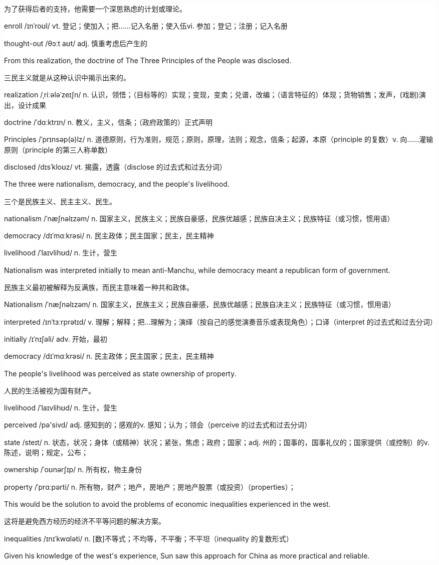   为了获得后者的支持，他需要一个深思熟虑的计划或理论。
  
  enroll /ɪnˈroʊl/ vt. 登记；使加入；把……记入名册；使入伍vi. 参加；登记；注册；记入名册
  
  thought-out /θɔːt aʊt/ adj. 慎重考虑后产生的
  
  From this realization, the doctrine of The Three Principles of the People was disclosed.
  
  三民主义就是从这种认识中揭示出来的。
  
  realization /ˌriːələˈzeɪʃn/ n. 认识，领悟；（目标等的）实现；变现，变卖；兑谱，改编；（语言特征的）体现；货物销售；发声，(戏剧)演出，设计成果
  
  doctrine /ˈdɑːktrɪn/ n. 教义，主义，信条；（政府政策的）正式声明
  
  Principles /ˈprɪnsəp(ə)lz/ n. 道德原则，行为准则，规范；原则，原理，法则；观念，信条；起源，本原（principle 的复数）v. 向......灌输原则（principle 的第三人称单数）
  
  disclosed /dɪsˈkloʊz/ vt. 揭露，透露（disclose 的过去式和过去分词）
  
  The three were nationalism, democracy, and the people's livelihood.
  
  三个是民族主义、民主主义、民生。
  
  nationalism /ˈnæʃnəlɪzəm/ n. 国家主义，民族主义；民族自豪感，民族优越感；民族自决主义；民族特征（或习惯，惯用语）
  
  democracy /dɪˈmɑːkrəsi/ n. 民主政体；民主国家；民主，民主精神
  
  livelihood /ˈlaɪvlihʊd/ n. 生计，营生
  
  Nationalism was interpreted initially to mean anti-Manchu, while democracy meant a republican form of government.
  
  民族主义最初被解释为反满族，而民主意味着一种共和政体。
  
  Nationalism /ˈnæʃnəlɪzəm/ n. 国家主义，民族主义；民族自豪感，民族优越感；民族自决主义；民族特征（或习惯，惯用语）
  
  interpreted /ɪnˈtɜːrprətɪd/ v. 理解；解释；把…理解为；演绎（按自己的感觉演奏音乐或表现角色）；口译（interpret 的过去式和过去分词）
  
  initially /ɪˈnɪʃəli/ adv. 开始，最初
  
  democracy /dɪˈmɑːkrəsi/ n. 民主政体；民主国家；民主，民主精神
  
  The people's livelihood was perceived as state ownership of property.
  
  人民的生活被视为国有财产。
  
  livelihood /ˈlaɪvlihʊd/ n. 生计，营生
  
  perceived /pə'sivd/ adj. 感知到的；感观的v. 感知；认为；领会（perceive 的过去式和过去分词）
  
  state /steɪt/ n. 状态，状况；身体（或精神）状况；紧张，焦虑；政府；国家；adj. 州的；国事的，国事礼仪的；国家提供（或控制）的v. 陈述，说明；规定，公布；
  
  ownership /ˈoʊnərʃɪp/ n. 所有权，物主身份
  
  property /ˈprɑːpərti/ n. 所有物，财产；地产，房地产；房地产股票（或投资）（properties）；
  
  This would be the solution to avoid the problems of economic inequalities experienced in the west.
  
  这将是避免西方经历的经济不平等问题的解决方案。
  
  inequalities /ɪnɪˈkwɑləti/ n. [数]不等式；不均等，不平衡；不平坦（inequality 的复数形式）
  
  Given his knowledge of the west's experience, Sun saw this approach for China as more practical and reliable.
  
